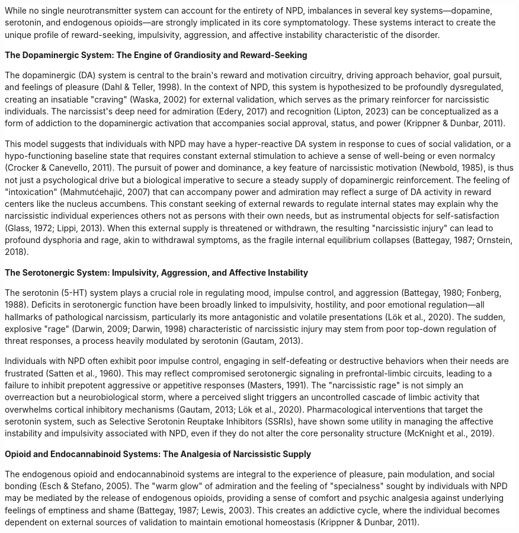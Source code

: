 While no single neurotransmitter system can account for the entirety of NPD, imbalances in several key systems—dopamine, serotonin, and endogenous opioids—are strongly implicated in its core symptomatology. These systems interact to create the unique profile of reward-seeking, impulsivity, aggression, and affective instability characteristic of the disorder.

**The Dopaminergic System: The Engine of Grandiosity and Reward-Seeking**

The dopaminergic (DA) system is central to the brain's reward and motivation circuitry, driving approach behavior, goal pursuit, and feelings of pleasure (Dahl & Teller, 1998). In the context of NPD, this system is hypothesized to be profoundly dysregulated, creating an insatiable "craving" (Waska, 2002) for external validation, which serves as the primary reinforcer for narcissistic individuals. The narcissist's deep need for admiration (Edery, 2017) and recognition (Lipton, 2023) can be conceptualized as a form of addiction to the dopaminergic activation that accompanies social approval, status, and power (Krippner & Dunbar, 2011).

This model suggests that individuals with NPD may have a hyper-reactive DA system in response to cues of social validation, or a hypo-functioning baseline state that requires constant external stimulation to achieve a sense of well-being or even normalcy (Crocker & Canevello, 2011). The pursuit of power and dominance, a key feature of narcissistic motivation (Newbold, 1985), is thus not just a psychological drive but a biological imperative to secure a steady supply of dopaminergic reinforcement. The feeling of "intoxication" (Mahmutćehajić, 2007) that can accompany power and admiration may reflect a surge of DA activity in reward centers like the nucleus accumbens. This constant seeking of external rewards to regulate internal states may explain why the narcissistic individual experiences others not as persons with their own needs, but as instrumental objects for self-satisfaction (Glass, 1972; Lippi, 2013). When this external supply is threatened or withdrawn, the resulting "narcissistic injury" can lead to profound dysphoria and rage, akin to withdrawal symptoms, as the fragile internal equilibrium collapses (Battegay, 1987; Ornstein, 2018).

**The Serotonergic System: Impulsivity, Aggression, and Affective Instability**

The serotonin (5-HT) system plays a crucial role in regulating mood, impulse control, and aggression (Battegay, 1980; Fonberg, 1988). Deficits in serotonergic function have been broadly linked to impulsivity, hostility, and poor emotional regulation—all hallmarks of pathological narcissism, particularly its more antagonistic and volatile presentations (Lök et al., 2020). The sudden, explosive "rage" (Darwin, 2009; Darwin, 1998) characteristic of narcissistic injury may stem from poor top-down regulation of threat responses, a process heavily modulated by serotonin (Gautam, 2013).

Individuals with NPD often exhibit poor impulse control, engaging in self-defeating or destructive behaviors when their needs are frustrated (Satten et al., 1960). This may reflect compromised serotonergic signaling in prefrontal-limbic circuits, leading to a failure to inhibit prepotent aggressive or appetitive responses (Masters, 1991). The "narcissistic rage" is not simply an overreaction but a neurobiological storm, where a perceived slight triggers an uncontrolled cascade of limbic activity that overwhelms cortical inhibitory mechanisms (Gautam, 2013; Lök et al., 2020). Pharmacological interventions that target the serotonin system, such as Selective Serotonin Reuptake Inhibitors (SSRIs), have shown some utility in managing the affective instability and impulsivity associated with NPD, even if they do not alter the core personality structure (McKnight et al., 2019).

**Opioid and Endocannabinoid Systems: The Analgesia of Narcissistic Supply**

The endogenous opioid and endocannabinoid systems are integral to the experience of pleasure, pain modulation, and social bonding (Esch & Stefano, 2005). The "warm glow" of admiration and the feeling of "specialness" sought by individuals with NPD may be mediated by the release of endogenous opioids, providing a sense of comfort and psychic analgesia against underlying feelings of emptiness and shame (Battegay, 1987; Lewis, 2003). This creates an addictive cycle, where the individual becomes dependent on external sources of validation to maintain emotional homeostasis (Krippner & Dunbar, 2011).
